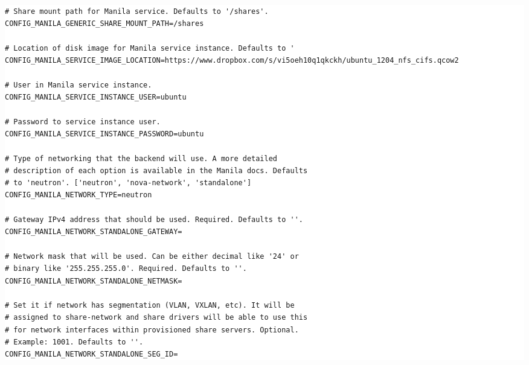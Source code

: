    # Share mount path for Manila service. Defaults to '/shares'.
    CONFIG_MANILA_GENERIC_SHARE_MOUNT_PATH=/shares

    # Location of disk image for Manila service instance. Defaults to '
    CONFIG_MANILA_SERVICE_IMAGE_LOCATION=https://www.dropbox.com/s/vi5oeh10q1qkckh/ubuntu_1204_nfs_cifs.qcow2

    # User in Manila service instance.
    CONFIG_MANILA_SERVICE_INSTANCE_USER=ubuntu

    # Password to service instance user.
    CONFIG_MANILA_SERVICE_INSTANCE_PASSWORD=ubuntu

    # Type of networking that the backend will use. A more detailed
    # description of each option is available in the Manila docs. Defaults
    # to 'neutron'. ['neutron', 'nova-network', 'standalone']
    CONFIG_MANILA_NETWORK_TYPE=neutron

    # Gateway IPv4 address that should be used. Required. Defaults to ''.
    CONFIG_MANILA_NETWORK_STANDALONE_GATEWAY=

    # Network mask that will be used. Can be either decimal like '24' or
    # binary like '255.255.255.0'. Required. Defaults to ''.
    CONFIG_MANILA_NETWORK_STANDALONE_NETMASK=

    # Set it if network has segmentation (VLAN, VXLAN, etc). It will be
    # assigned to share-network and share drivers will be able to use this
    # for network interfaces within provisioned share servers. Optional.
    # Example: 1001. Defaults to ''.
    CONFIG_MANILA_NETWORK_STANDALONE_SEG_ID=
